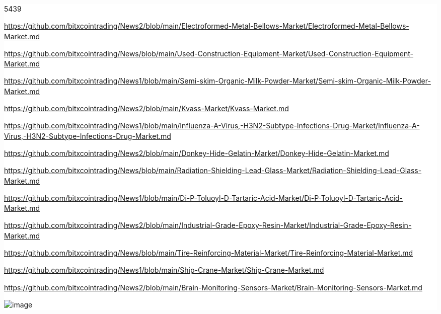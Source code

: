 5439</p><p><a href="https://github.com/bitxcointrading/News2/blob/main/Electroformed-Metal-Bellows-Market/Electroformed-Metal-Bellows-Market.md">https://github.com/bitxcointrading/News2/blob/main/Electroformed-Metal-Bellows-Market/Electroformed-Metal-Bellows-Market.md</a></p><p><a href="https://github.com/bitxcointrading/News/blob/main/Used-Construction-Equipment-Market/Used-Construction-Equipment-Market.md">https://github.com/bitxcointrading/News/blob/main/Used-Construction-Equipment-Market/Used-Construction-Equipment-Market.md</a></p><p><a href="https://github.com/bitxcointrading/News1/blob/main/Semi-skim-Organic-Milk-Powder-Market/Semi-skim-Organic-Milk-Powder-Market.md">https://github.com/bitxcointrading/News1/blob/main/Semi-skim-Organic-Milk-Powder-Market/Semi-skim-Organic-Milk-Powder-Market.md</a></p><p><a href="https://github.com/bitxcointrading/News2/blob/main/Kvass-Market/Kvass-Market.md">https://github.com/bitxcointrading/News2/blob/main/Kvass-Market/Kvass-Market.md</a></p><p><a href="https://github.com/bitxcointrading/News1/blob/main/Influenza-A-Virus,-H3N2-Subtype-Infections-Drug-Market/Influenza-A-Virus,-H3N2-Subtype-Infections-Drug-Market.md">https://github.com/bitxcointrading/News1/blob/main/Influenza-A-Virus,-H3N2-Subtype-Infections-Drug-Market/Influenza-A-Virus,-H3N2-Subtype-Infections-Drug-Market.md</a></p><p><a href="https://github.com/bitxcointrading/News2/blob/main/Donkey-Hide-Gelatin-Market/Donkey-Hide-Gelatin-Market.md">https://github.com/bitxcointrading/News2/blob/main/Donkey-Hide-Gelatin-Market/Donkey-Hide-Gelatin-Market.md</a></p><p><a href="https://github.com/bitxcointrading/News/blob/main/Radiation-Shielding-Lead-Glass-Market/Radiation-Shielding-Lead-Glass-Market.md">https://github.com/bitxcointrading/News/blob/main/Radiation-Shielding-Lead-Glass-Market/Radiation-Shielding-Lead-Glass-Market.md</a></p><p><a href="https://github.com/bitxcointrading/News1/blob/main/Di-P-Toluoyl-D-Tartaric-Acid-Market/Di-P-Toluoyl-D-Tartaric-Acid-Market.md">https://github.com/bitxcointrading/News1/blob/main/Di-P-Toluoyl-D-Tartaric-Acid-Market/Di-P-Toluoyl-D-Tartaric-Acid-Market.md</a></p><p><a href="https://github.com/bitxcointrading/News2/blob/main/Industrial-Grade-Epoxy-Resin-Market/Industrial-Grade-Epoxy-Resin-Market.md">https://github.com/bitxcointrading/News2/blob/main/Industrial-Grade-Epoxy-Resin-Market/Industrial-Grade-Epoxy-Resin-Market.md</a></p><p><a href="https://github.com/bitxcointrading/News/blob/main/Tire-Reinforcing-Material-Market/Tire-Reinforcing-Material-Market.md">https://github.com/bitxcointrading/News/blob/main/Tire-Reinforcing-Material-Market/Tire-Reinforcing-Material-Market.md</a></p><p><a href="https://github.com/bitxcointrading/News1/blob/main/Ship-Crane-Market/Ship-Crane-Market.md">https://github.com/bitxcointrading/News1/blob/main/Ship-Crane-Market/Ship-Crane-Market.md</a></p><p><a href="https://github.com/bitxcointrading/News2/blob/main/Brain-Monitoring-Sensors-Market/Brain-Monitoring-Sensors-Market.md">https://github.com/bitxcointrading/News2/blob/main/Brain-Monitoring-Sensors-Market/Brain-Monitoring-Sensors-Market.md</a></p>
![image](https://github.com/user-attachments/assets/5d6fcf42-89a7-498d-b5f5-5bbb1121c0b2)
